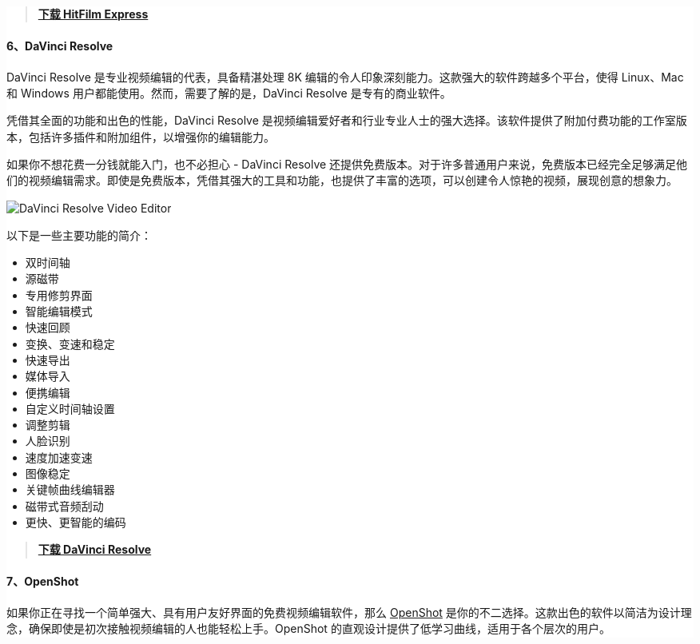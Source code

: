 > 
> **[下载 HitFilm Express](https://fxhome.com/hitfilm-express)**
> 
> 
> 


#### 6、DaVinci Resolve


DaVinci Resolve 是专业视频编辑的代表，具备精湛处理 8K 编辑的令人印象深刻能力。这款强大的软件跨越多个平台，使得 Linux、Mac 和 Windows 用户都能使用。然而，需要了解的是，DaVinci Resolve 是专有的商业软件。


凭借其全面的功能和出色的性能，DaVinci Resolve 是视频编辑爱好者和行业专业人士的强大选择。该软件提供了附加付费功能的工作室版本，包括许多插件和附加组件，以增强你的编辑能力。


如果你不想花费一分钱就能入门，也不必担心 - DaVinci Resolve 还提供免费版本。对于许多普通用户来说，免费版本已经完全足够满足他们的视频编辑需求。即使是免费版本，凭借其强大的工具和功能，也提供了丰富的选项，可以创建令人惊艳的视频，展现创意的想象力。


![DaVinci Resolve Video Editor](/Asserts/Images//attachment/album/202308/04/103823z4yyll25pfqn7pp4.jpg)


以下是一些主要功能的简介：


* 双时间轴
* 源磁带
* 专用修剪界面
* 智能编辑模式
* 快速回顾
* 变换、变速和稳定
* 快速导出
* 媒体导入
* 便携编辑
* 自定义时间轴设置
* 调整剪辑
* 人脸识别
* 速度加速变速
* 图像稳定
* 关键帧曲线编辑器
* 磁带式音频刮动
* 更快、更智能的编码



> 
> **[下载 DaVinci Resolve](https://www.blackmagicdesign.com/in/products/davinciresolve)**
> 
> 
> 


#### 7、OpenShot


如果你正在寻找一个简单强大、具有用户友好界面的免费视频编辑软件，那么 [OpenShot](https://www.openshot.org/) 是你的不二选择。这款出色的软件以简洁为设计理念，确保即使是初次接触视频编辑的人也能轻松上手。OpenShot 的直观设计提供了低学习曲线，适用于各个层次的用户。
